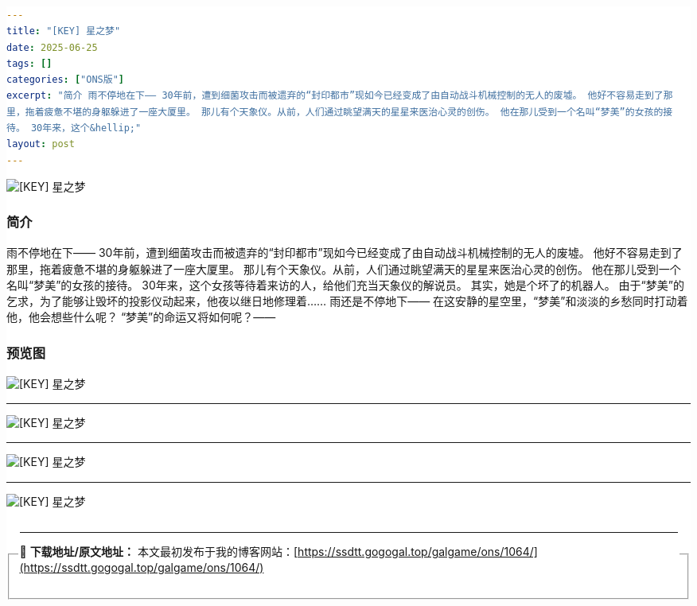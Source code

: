 ```yaml
---
title: "[KEY] 星之梦"
date: 2025-06-25
tags: []
categories: ["ONS版"]
excerpt: "简介 雨不停地在下—— 30年前，遭到细菌攻击而被遗弃的“封印都市”现如今已经变成了由自动战斗机械控制的无人的废墟。 他好不容易走到了那里，拖着疲惫不堪的身躯躲进了一座大厦里。 那儿有个天象仪。从前，人们通过眺望满天的星星来医治心灵的创伤。 他在那儿受到一个名叫“梦美”的女孩的接待。 30年来，这个&hellip;"
layout: post
---
```


<p><img decoding="async" style="display: block; margin-left: auto; margin-right: auto; width: 1000px;" src="https://ssdtt.gogogal.top/wp-content/uploads/2025/06/a54a8-00.webp" alt="[KEY] 星之梦" /></p>
<div>
<h3>简介</h3>
</div>
<p>雨不停地在下—— 30年前，遭到细菌攻击而被遗弃的“封印都市”现如今已经变成了由自动战斗机械控制的无人的废墟。 他好不容易走到了那里，拖着疲惫不堪的身躯躲进了一座大厦里。 那儿有个天象仪。从前，人们通过眺望满天的星星来医治心灵的创伤。 他在那儿受到一个名叫“梦美”的女孩的接待。 30年来，这个女孩等待着来访的人，给他们充当天象仪的解说员。 其实，她是个坏了的机器人。 由于“梦美”的乞求，为了能够让毁坏的投影仪动起来，他夜以继日地修理着…… 雨还是不停地下—— 在这安静的星空里，“梦美”和淡淡的乡愁同时打动着他，他会想些什么呢？ “梦美”的命运又将如何呢？——</p>
<h3>预览图</h3>
<p><img decoding="async" style="display: block; margin-left: auto; margin-right: auto; width: 1000px;" src="https://ssdtt.gogogal.top/wp-content/uploads/2025/06/d0ed4-01.webp" alt="[KEY] 星之梦" /></p>
<hr />
<p><img decoding="async" style="display: block; margin-left: auto; margin-right: auto; width: 1000px;" src="https://ssdtt.gogogal.top/wp-content/uploads/2025/06/9bfe2-02.webp" alt="[KEY] 星之梦" /></p>
<hr />
<p><img decoding="async" style="display: block; margin-left: auto; margin-right: auto; width: 1000px;" src="https://ssdtt.gogogal.top/wp-content/uploads/2025/06/5db92-03.webp" alt="[KEY] 星之梦" /></p>
<hr />
<p><img decoding="async" style="display: block; margin-left: auto; margin-right: auto; width: 1000px;" src="https://ssdtt.gogogal.top/wp-content/uploads/2025/06/91d46-04.webp" alt="[KEY] 星之梦" /></p>
<div></div>
<fieldset>
<legend>


---
📖 **下载地址/原文地址：** 本文最初发布于我的博客网站：[https://ssdtt.gogogal.top/galgame/ons/1064/](https://ssdtt.gogogal.top/galgame/ons/1064/)
